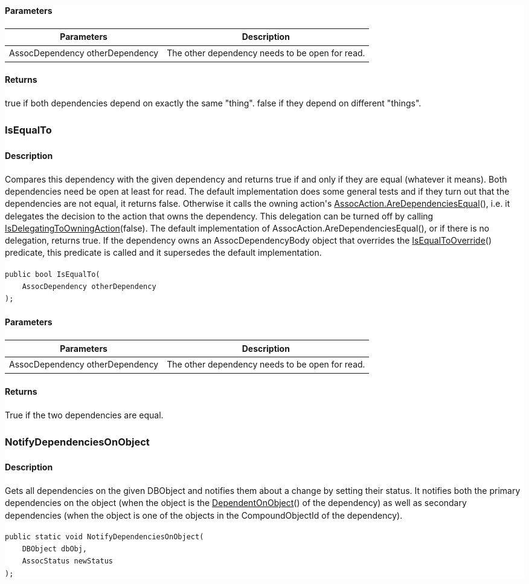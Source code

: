 #### Parameters

| Parameters | Description |
| --- | --- |
| AssocDependency otherDependency | The other dependency needs to be open for read. |

#### Returns
true if both dependencies depend on exactly the same "thing". 
false if they depend on different "things".
### IsEqualTo

#### Description
Compares this dependency with the given dependency and returns true if and only if they are equal (whatever it means). Both dependencies need be open at least for read. 
The default implementation does some general tests and if they turn out that the dependencies are not equal, it returns false. Otherwise it calls the owning action's [AssocAction.AreDependenciesEqual](Autodesk_AutoCAD_DatabaseServices_AssocAction_AreDependenciesEqual@AssocDependency@AssocDependency.md)(), i.e. it delegates the decision to the action that owns the dependency. This delegation can be turned off by calling [IsDelegatingToOwningAction](Autodesk_AutoCAD_DatabaseServices_AssocDependency_IsDelegatingToOwningAction.md)(false). The default implementation of AssocAction.AreDependenciesEqual(), or if there is no delegation, returns true. 
If the dependency owns an AssocDependencyBody object that overrides the [IsEqualToOverride](Autodesk_AutoCAD_DatabaseServices_AssocActionBody_IsEqualToOverride@AssocAction.md)() predicate, this predicate is called and it supersedes the default implementation.
```text
public bool IsEqualTo(
    AssocDependency otherDependency
);
```

#### Parameters

| Parameters | Description |
| --- | --- |
| AssocDependency otherDependency | The other dependency needs to be open for read. |

#### Returns
True if the two dependencies are equal.
### NotifyDependenciesOnObject

#### Description
Gets all dependencies on the given DBObject and notifies them about a change by setting their status. It notifies both the primary dependencies on the object (when the object is the [DependentOnObject](Autodesk_AutoCAD_DatabaseServices_AssocDependency_DependentOnObject.md)() of the dependency) as well as secondary dependencies (when the object is one of the objects in the CompoundObjectId of the dependency).
```text
public static void NotifyDependenciesOnObject(
    DBObject dbObj, 
    AssocStatus newStatus
);
```
